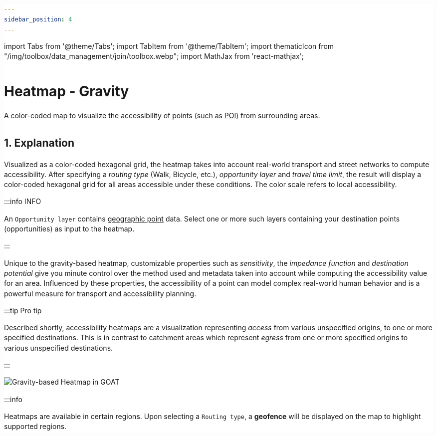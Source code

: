```yaml
---
sidebar_position: 4
---
```

import Tabs from '@theme/Tabs';
import TabItem from '@theme/TabItem';
import thematicIcon from "/img/toolbox/data_management/join/toolbox.webp";
import MathJax from 'react-mathjax';

# Heatmap - Gravity

A color-coded map to visualize the accessibility of points (such as [POI](../../further_reading/glossary#point-of-interest-poi "What is a POI?")) from surrounding areas.

<iframe width="100%" height="500" src="https://www.youtube.com/embed/ghXzZUCDsJ4?si=mUnoHHQZsRS1C9kf" title="YouTube video player" frameborder="0" allow="accelerometer; autoplay; clipboard-write; encrypted-media; gyroscope; picture-in-picture; web-share" referrerpolicy="strict-origin-when-cross-origin" allowfullscreen></iframe>


## 1. Explanation

Visualized as a color-coded hexagonal grid, the heatmap takes into account real-world transport and street networks to compute accessibility. After specifying a *routing type* (Walk, Bicycle, etc.), *opportunity layer* and *travel time limit*, the result will display a color-coded hexagonal grid for all areas accessible under these conditions. The color scale refers to local accessibility.

:::info INFO

An `Opportunity layer` contains [geographic point](../../data/data_types "What are geographic points?") data. Select one or more such layers containing your destination points (opportunities) as input to the heatmap.

:::

Unique to the gravity-based heatmap, customizable properties such as *sensitivity*, the *impedance function* and *destination potential* give you minute control over the method used and metadata taken into account while computing the accessibility value for an area. Influenced by these properties, the accessibility of a point can model complex real-world human behavior and is a powerful measure for transport and accessibility planning.

:::tip Pro tip

Described shortly, accessibility heatmaps are a visualization representing *access* from various unspecified origins, to one or more specified destinations. This is in contrast to catchment areas which represent *egress* from one or more specified origins to various unspecified destinations.

:::

![Gravity-based Heatmap in GOAT](/img/toolbox/accessibility_indicators/heatmaps/gravity_based/heatmap_gravity_based.webp "Gravity-based Heatmap in GOAT")
  
:::info 

Heatmaps are available in certain regions. Upon selecting a `Routing type`, a **geofence** will be displayed on the map to highlight supported regions.
